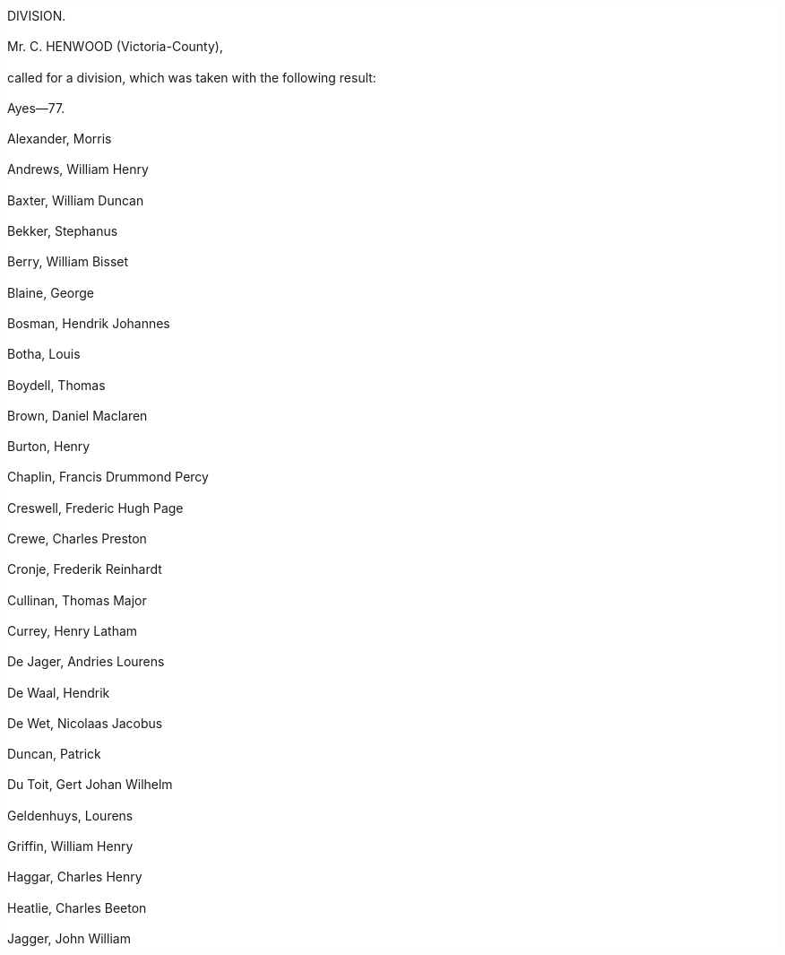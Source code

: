 <debateSection name="#division">

<heading>DIVISION.</heading>

<speech by="#henwood">

<from>Mr. <person refersTo="hansard_za">C. HENWOOD</person> (Victoria-County),</from>

<p>called for a division, which was taken with the following result:</p>

<p>Ayes&#x2014;77.</p>

<p>Alexander, Morris</p>

<p>Andrews, William Henry</p>

<p>Baxter, William Duncan</p>

<p>Bekker, Stephanus</p>

<p>Berry, William Bisset</p>

<p>Blaine, George</p>

<p>Bosman, Hendrik Johannes</p>

<p>Botha, Louis</p>

<p>Boydell, Thomas</p>

<p>Brown, Daniel Maclaren</p>

<p>Burton, Henry</p>

<p>Chaplin, Francis Drummond Percy</p>

<p>Creswell, Frederic Hugh Page</p>

<p>Crewe, Charles Preston</p>

<p>Cronje, Frederik Reinhardt</p>

<p>Cullinan, Thomas Major</p>

<p>Currey, Henry Latham</p>

<p>De Jager, Andries Lourens</p>

<p>De Waal, Hendrik</p>

<p>De Wet, Nicolaas Jacobus</p>

<p>Duncan, Patrick</p>

<p>Du Toit, Gert Johan Wilhelm</p>

<p>Geldenhuys, Lourens</p>

<p>Griffin, William Henry</p>

<p>Haggar, Charles Henry</p>

<p>Heatlie, Charles Beeton</p>

<p>Jagger, John William</p>
